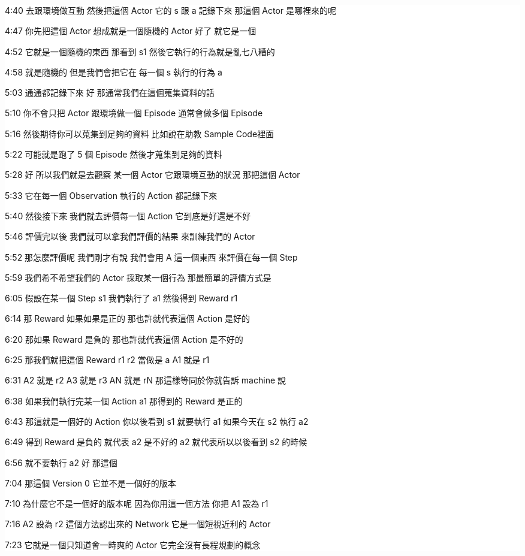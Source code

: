 4:40    去跟環境做互動 然後把這個 Actor 它的 s 跟 a 記錄下來 那這個 Actor 是哪裡來的呢

4:47    你先把這個 Actor 想成就是一個隨機的 Actor 好了 就它是一個

4:52    它就是一個隨機的東西 那看到 s1 然後它執行的行為就是亂七八糟的

4:58    就是隨機的 但是我們會把它在 每一個 s 執行的行為 a

5:03    通通都記錄下來 好 那通常我們在這個蒐集資料的話

5:10    你不會只把 Actor 跟環境做一個 Episode 通常會做多個 Episode

5:16    然後期待你可以蒐集到足夠的資料 比如說在助教 Sample Code裡面

5:22    可能就是跑了 5 個 Episode 然後才蒐集到足夠的資料

5:28    好 所以我們就是去觀察 某一個 Actor 它跟環境互動的狀況 那把這個 Actor

5:33    它在每一個 Observation 執行的 Action 都記錄下來

5:40    然後接下來 我們就去評價每一個 Action 它到底是好還是不好

5:46    評價完以後 我們就可以拿我們評價的結果 來訓練我們的 Actor

5:52    那怎麼評價呢 我們剛才有說 我們會用 A 這一個東西 來評價在每一個 Step

5:59    我們希不希望我們的 Actor 採取某一個行為 那最簡單的評價方式是

6:05    假設在某一個 Step s1 我們執行了 a1 然後得到 Reward r1

6:14    那 Reward 如果如果是正的 那也許就代表這個 Action 是好的

6:20    那如果 Reward 是負的 那也許就代表這個 Action 是不好的

6:25    那我們就把這個 Reward r1 r2 當做是 a A1 就是 r1

6:31    A2 就是 r2 A3 就是 r3 AN 就是 rN 那這樣等同於你就告訴 machine 說

6:38    如果我們執行完某一個 Action a1 那得到的 Reward 是正的

6:43    那這就是一個好的 Action 你以後看到 s1 就要執行 a1 如果今天在 s2 執行 a2

6:49    得到 Reward 是負的 就代表 a2 是不好的 a2 就代表所以以後看到 s2 的時候

6:56    就不要執行 a2 好 那這個

7:04    那這個 Version 0 它並不是一個好的版本

7:10    為什麼它不是一個好的版本呢 因為你用這一個方法 你把 A1 設為 r1

7:16    A2 設為 r2 這個方法認出來的 Network 它是一個短視近利的 Actor

7:23    它就是一個只知道會一時爽的 Actor 它完全沒有長程規劃的概念


